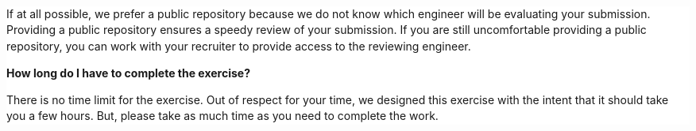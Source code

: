 If at all possible, we prefer a public repository because we do not know which engineer will be evaluating your submission. Providing a public repository ensures a speedy review of your submission. If you are still uncomfortable providing a public repository, you can work with your recruiter to provide access to the reviewing engineer.

**How long do I have to complete the exercise?**

There is no time limit for the exercise. Out of respect for your time, we designed this exercise with the intent that it should take you a few hours. But, please take as much time as you need to complete the work.